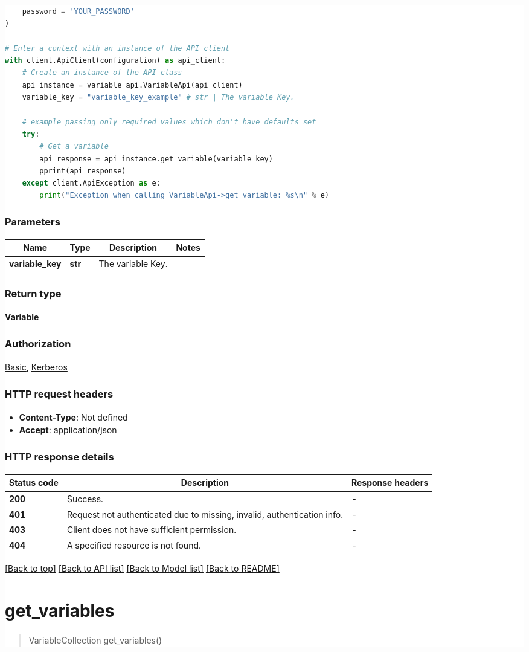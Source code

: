 ```python
    password = 'YOUR_PASSWORD'
)

# Enter a context with an instance of the API client
with client.ApiClient(configuration) as api_client:
    # Create an instance of the API class
    api_instance = variable_api.VariableApi(api_client)
    variable_key = "variable_key_example" # str | The variable Key.

    # example passing only required values which don't have defaults set
    try:
        # Get a variable
        api_response = api_instance.get_variable(variable_key)
        pprint(api_response)
    except client.ApiException as e:
        print("Exception when calling VariableApi->get_variable: %s\n" % e)
```


### Parameters

Name | Type | Description  | Notes
------------- | ------------- | ------------- | -------------
 **variable_key** | **str**| The variable Key. |

### Return type

[**Variable**](Variable.md)

### Authorization

[Basic](../README.md#Basic), [Kerberos](../README.md#Kerberos)

### HTTP request headers

 - **Content-Type**: Not defined
 - **Accept**: application/json


### HTTP response details

| Status code | Description | Response headers |
|-------------|-------------|------------------|
**200** | Success. |  -  |
**401** | Request not authenticated due to missing, invalid, authentication info. |  -  |
**403** | Client does not have sufficient permission. |  -  |
**404** | A specified resource is not found. |  -  |

[[Back to top]](#) [[Back to API list]](../README.md#documentation-for-api-endpoints) [[Back to Model list]](../README.md#documentation-for-models) [[Back to README]](../README.md)

# **get_variables**
> VariableCollection get_variables()
